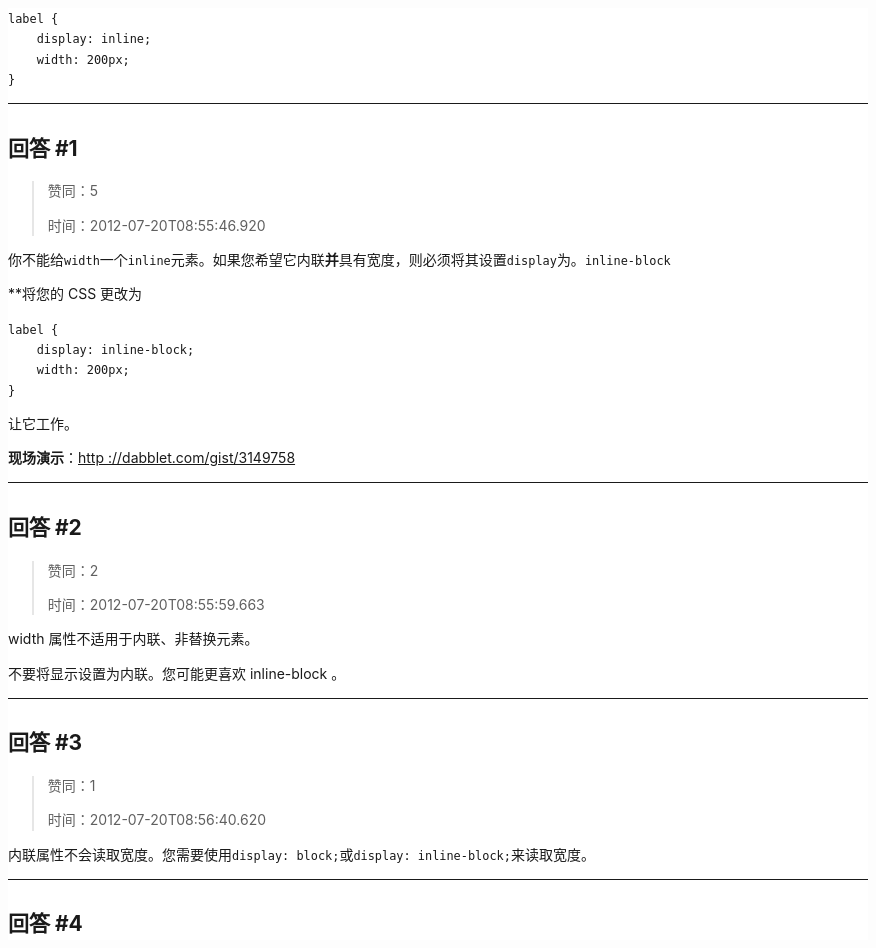 ```
label {
    display: inline;
    width: 200px;
} 
```

* * *

## 回答 #1

> 赞同：5
> 
> 时间：2012-07-20T08:55:46.920

你不能给`width`一个`inline`元素。如果您希望它内联**并**具有宽度，则必须将其设置`display`为。`inline-block`

 **将您的 CSS 更改为

```
label {
    display: inline-block;
    width: 200px;
} 
```

让它工作。

**现场演示**：[http ://dabblet.com/gist/3149758](http://dabblet.com/gist/3149758)

* * *

## 回答 #2

> 赞同：2
> 
> 时间：2012-07-20T08:55:59.663

width 属性不适用于内联、非替换元素。

不要将显示设置为内联。您可能更喜欢 inline-block 。

* * *

## 回答 #3

> 赞同：1
> 
> 时间：2012-07-20T08:56:40.620

内联属性不会读取宽度。您需要使用`display: block;`或`display: inline-block;`来读取宽度。

* * *

## 回答 #4
